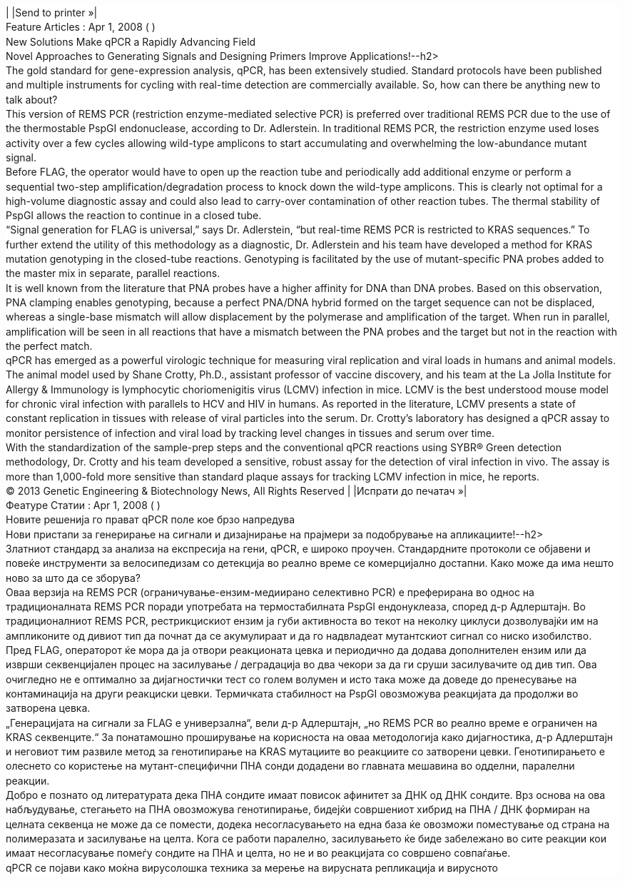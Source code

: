 | &#124;Send to printer »&#124;<br/>Feature Articles : Apr 1, 2008 ( )<br/>New Solutions Make qPCR a Rapidly Advancing Field<br/>Novel Approaches to Generating Signals and Designing Primers Improve Applications!--h2><br/>The gold standard for gene-expression analysis, qPCR, has been extensively studied. Standard protocols have been published and multiple instruments for cycling with real-time detection are commercially available. So, how can there be anything new to talk about?<br/>This version of REMS PCR (restriction enzyme-mediated selective PCR) is preferred over traditional REMS PCR due to the use of the thermostable PspGI endonuclease, according to Dr. Adlerstein. In traditional REMS PCR, the restriction enzyme used loses activity over a few cycles allowing wild-type amplicons to start accumulating and overwhelming the low-abundance mutant signal.<br/>Before FLAG, the operator would have to open up the reaction tube and periodically add additional enzyme or perform a sequential two-step amplification/degradation process to knock down the wild-type amplicons. This is clearly not optimal for a high-volume diagnostic assay and could also lead to carry-over contamination of other reaction tubes. The thermal stability of PspGI allows the reaction to continue in a closed tube.<br/>“Signal generation for FLAG is universal,” says Dr. Adlerstein, “but real-time REMS PCR is restricted to KRAS sequences.” To further extend the utility of this methodology as a diagnostic, Dr. Adlerstein and his team have developed a method for KRAS mutation genotyping in the closed-tube reactions. Genotyping is facilitated by the use of mutant-specific PNA probes added to the master mix in separate, parallel reactions.<br/>It is well known from the literature that PNA probes have a higher affinity for DNA than DNA probes. Based on this observation, PNA clamping enables genotyping, because a perfect PNA/DNA hybrid formed on the target sequence can not be displaced, whereas a single-base mismatch will allow displacement by the polymerase and amplification of the target. When run in parallel, amplification will be seen in all reactions that have a mismatch between the PNA probes and the target but not in the reaction with the perfect match.<br/>qPCR has emerged as a powerful virologic technique for measuring viral replication and viral loads in humans and animal models. The animal model used by Shane Crotty, Ph.D., assistant professor of vaccine discovery, and his team at the La Jolla Institute for Allergy & Immunology is lymphocytic choriomenigitis virus (LCMV) infection in mice. LCMV is the best understood mouse model for chronic viral infection with parallels to HCV and HIV in humans. As reported in the literature, LCMV presents a state of constant replication in tissues with release of viral particles into the serum. Dr. Crotty’s laboratory has designed a qPCR assay to monitor persistence of infection and viral load by tracking level changes in tissues and serum over time.<br/>With the standardization of the sample-prep steps and the conventional qPCR reactions using SYBR® Green detection methodology, Dr. Crotty and his team developed a sensitive, robust assay for the detection of viral infection in vivo. The assay is more than 1,000-fold more sensitive than standard plaque assays for tracking LCMV infection in mice, he reports.<br/>© 2013 Genetic Engineering & Biotechnology News, All Rights Reserved | &#124;Испрати до печатач »&#124;<br/>Феатуре Статии : Apr 1, 2008 ( )<br/>Новите решенија го прават qPCR поле кое брзо напредува<br/>Нови пристапи за генерирање на сигнали и дизајнирање на прајмери за подобрување на апликациите!--h2><br/>Златниот стандард за анализа на експресија на гени, qPCR, е широко проучен. Стандардните протоколи се објавени и повеќе инструменти за велосипедизам со детекција во реално време се комерцијално достапни. Како може да има нешто ново за што да се зборува?<br/>Оваа верзија на REMS PCR (ограничување-ензим-медиирано селективно PCR) е преферирана во однос на традиционалната REMS PCR поради употребата на термостабилната PspGI ендонуклеаза, според д-р Адлерштајн. Во традиционалниот REMS PCR, рестрикцискиот ензим ја губи активноста во текот на неколку циклуси дозволувајќи им на ампликоните од дивиот тип да почнат да се акумулираат и да го надвладеат мутантскиот сигнал со ниско изобилство.<br/>Пред FLAG, операторот ќе мора да ја отвори реакционата цевка и периодично да додава дополнителен ензим или да изврши секвенцијален процес на засилување / деградација во два чекори за да ги сруши засилувачите од див тип. Ова очигледно не е оптимално за дијагностички тест со голем волумен и исто така може да доведе до пренесување на контаминација на други реакциски цевки. Термичката стабилност на PspGI овозможува реакцијата да продолжи во затворена цевка.<br/>„Генерацијата на сигнали за FLAG е универзална“, вели д-р Адлерштајн, „но REMS PCR во реално време е ограничен на KRAS секвенците.“ За понатамошно проширување на корисноста на оваа методологија како дијагностика, д-р Адлерштајн и неговиот тим развиле метод за генотипирање на KRAS мутациите во реакциите со затворени цевки. Генотипирањето е олеснето со користење на мутант-специфични ПНА сонди додадени во главната мешавина во одделни, паралелни реакции.<br/>Добро е познато од литературата дека ПНА сондите имаат повисок афинитет за ДНК од ДНК сондите. Врз основа на ова набљудување, стегањето на ПНА овозможува генотипирање, бидејќи совршениот хибрид на ПНА / ДНК формиран на целната секвенца не може да се помести, додека несогласувањето на една база ќе овозможи поместување од страна на полимеразата и засилување на целта. Кога се работи паралелно, засилувањето ќе биде забележано во сите реакции кои имаат несогласување помеѓу сондите на ПНА и целта, но не и во реакцијата со совршено совпаѓање.<br/>qPCR се појави како моќна вирусолошка техника за мерење на вирусната репликација и вирусното